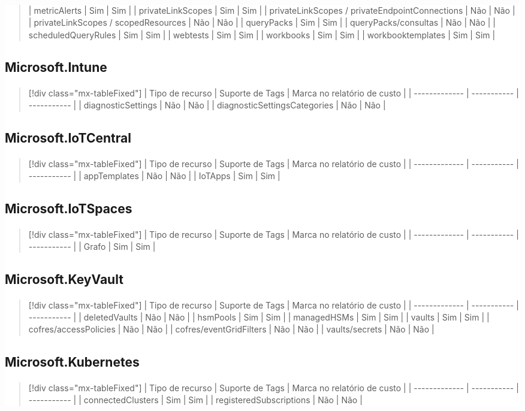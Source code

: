 > | metricAlerts | Sim | Sim |
> | privateLinkScopes | Sim | Sim |
> | privateLinkScopes / privateEndpointConnections | Não | Não |
> | privateLinkScopes / scopedResources | Não | Não |
> | queryPacks | Sim | Sim |
> | queryPacks/consultas | Não | Não |
> | scheduledQueryRules | Sim | Sim |
> | webtests | Sim | Sim |
> | workbooks | Sim | Sim |
> | workbooktemplates | Sim | Sim |

## <a name="microsoftintune"></a>Microsoft.Intune

> [!div class="mx-tableFixed"]
> | Tipo de recurso | Suporte de Tags | Marca no relatório de custo |
> | ------------- | ----------- | ----------- |
> | diagnosticSettings | Não | Não |
> | diagnosticSettingsCategories | Não | Não |

## <a name="microsoftiotcentral"></a>Microsoft.IoTCentral

> [!div class="mx-tableFixed"]
> | Tipo de recurso | Suporte de Tags | Marca no relatório de custo |
> | ------------- | ----------- | ----------- |
> | appTemplates | Não | Não |
> | IoTApps | Sim | Sim |

## <a name="microsoftiotspaces"></a>Microsoft.IoTSpaces

> [!div class="mx-tableFixed"]
> | Tipo de recurso | Suporte de Tags | Marca no relatório de custo |
> | ------------- | ----------- | ----------- |
> | Grafo | Sim | Sim |

## <a name="microsoftkeyvault"></a>Microsoft.KeyVault

> [!div class="mx-tableFixed"]
> | Tipo de recurso | Suporte de Tags | Marca no relatório de custo |
> | ------------- | ----------- | ----------- |
> | deletedVaults | Não | Não |
> | hsmPools | Sim | Sim |
> | managedHSMs | Sim | Sim |
> | vaults | Sim | Sim |
> | cofres/accessPolicies | Não | Não |
> | cofres/eventGridFilters | Não | Não |
> | vaults/secrets | Não | Não |

## <a name="microsoftkubernetes"></a>Microsoft.Kubernetes

> [!div class="mx-tableFixed"]
> | Tipo de recurso | Suporte de Tags | Marca no relatório de custo |
> | ------------- | ----------- | ----------- |
> | connectedClusters | Sim | Sim |
> | registeredSubscriptions | Não | Não |
